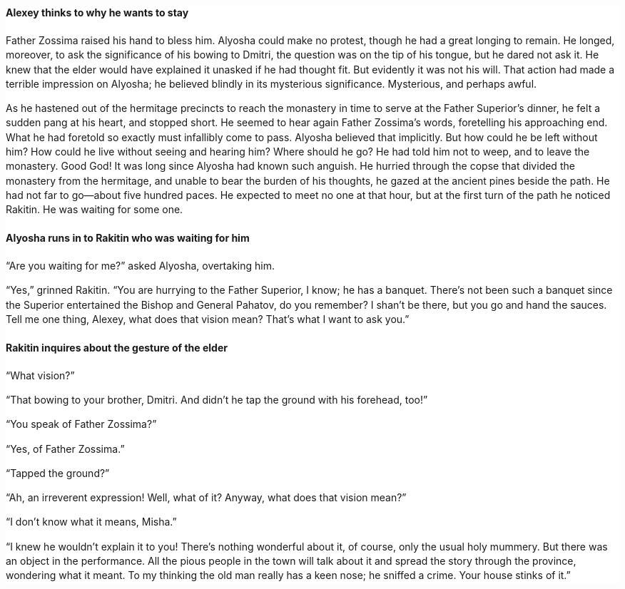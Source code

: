 #### Alexey thinks to why he wants to stay
Father Zossima raised his hand to bless him. Alyosha could make no
protest, though he had a great longing to remain. He longed, moreover, to
ask the significance of his bowing to Dmitri, the question was on the tip
of his tongue, but he dared not ask it. He knew that the elder would have
explained it unasked if he had thought fit. But evidently it was not his
will. That action had made a terrible impression on Alyosha; he believed
blindly in its mysterious significance. Mysterious, and perhaps awful.

As he hastened out of the hermitage precincts to reach the monastery in
time to serve at the Father Superior’s dinner, he felt a sudden pang at
his heart, and stopped short. He seemed to hear again Father Zossima’s
words, foretelling his approaching end. What he had foretold so exactly
must infallibly come to pass. Alyosha believed that implicitly. But how
could he be left without him? How could he live without seeing and hearing
him? Where should he go? He had told him not to weep, and to leave the
monastery. Good God! It was long since Alyosha had known such anguish. He
hurried through the copse that divided the monastery from the hermitage,
and unable to bear the burden of his thoughts, he gazed at the ancient
pines beside the path. He had not far to go—about five hundred paces. He
expected to meet no one at that hour, but at the first turn of the path he
noticed Rakitin. He was waiting for some one.

#### Alyosha runs in to Rakitin who was waiting for him
“Are you waiting for me?” asked Alyosha, overtaking him.

“Yes,” grinned Rakitin. “You are hurrying to the Father Superior, I know;
he has a banquet. There’s not been such a banquet since the Superior
entertained the Bishop and General Pahatov, do you remember? I shan’t be
there, but you go and hand the sauces. Tell me one thing, Alexey, what
does that vision mean? That’s what I want to ask you.”

#### Rakitin inquires about the gesture of the elder
“What vision?”

“That bowing to your brother, Dmitri. And didn’t he tap the ground with
his forehead, too!”

“You speak of Father Zossima?”

“Yes, of Father Zossima.”

“Tapped the ground?”

“Ah, an irreverent expression! Well, what of it? Anyway, what does that
vision mean?”

“I don’t know what it means, Misha.”

“I knew he wouldn’t explain it to you! There’s nothing wonderful about it,
of course, only the usual holy mummery. But there was an object in the
performance. All the pious people in the town will talk about it and
spread the story through the province, wondering what it meant. To my
thinking the old man really has a keen nose; he sniffed a crime. Your
house stinks of it.”
